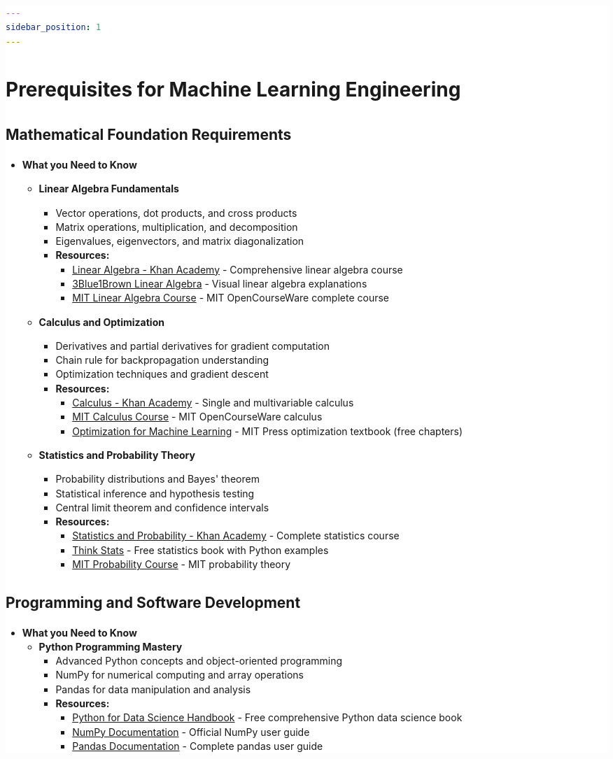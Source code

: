 ```yaml
---
sidebar_position: 1
---
```


# Prerequisites for Machine Learning Engineering

## Mathematical Foundation Requirements
- **What you Need to Know**
  - **Linear Algebra Fundamentals**
    - Vector operations, dot products, and cross products
    - Matrix operations, multiplication, and decomposition
    - Eigenvalues, eigenvectors, and matrix diagonalization
    - **Resources:**
      - [Linear Algebra - Khan Academy](https://www.khanacademy.org/math/linear-algebra) - Comprehensive linear algebra course
      - [3Blue1Brown Linear Algebra](https://www.youtube.com/playlist?list=PLZHQObOWTQDPD3MizzM2xVFitgF8hE_ab) - Visual linear algebra explanations
      - [MIT Linear Algebra Course](https://ocw.mit.edu/courses/mathematics/18-06-linear-algebra-spring-2010/) - MIT OpenCourseWare complete course

  - **Calculus and Optimization**
    - Derivatives and partial derivatives for gradient computation
    - Chain rule for backpropagation understanding
    - Optimization techniques and gradient descent
    - **Resources:**
      - [Calculus - Khan Academy](https://www.khanacademy.org/math/calculus-1) - Single and multivariable calculus
      - [MIT Calculus Course](https://ocw.mit.edu/courses/mathematics/18-01sc-single-variable-calculus-fall-2010/) - MIT OpenCourseWare calculus
      - [Optimization for Machine Learning](https://mitpress.mit.edu/books/optimization-machine-learning) - MIT Press optimization textbook (free chapters)

  - **Statistics and Probability Theory**
    - Probability distributions and Bayes' theorem
    - Statistical inference and hypothesis testing
    - Central limit theorem and confidence intervals
    - **Resources:**
      - [Statistics and Probability - Khan Academy](https://www.khanacademy.org/math/statistics-probability) - Complete statistics course
      - [Think Stats](https://greenteapress.com/thinkstats2/) - Free statistics book with Python examples
      - [MIT Probability Course](https://ocw.mit.edu/courses/electrical-engineering-and-computer-science/6-041-probabilistic-systems-analysis-and-applied-probability-fall-2010/) - MIT probability theory

## Programming and Software Development
- **What you Need to Know**
  - **Python Programming Mastery**
    - Advanced Python concepts and object-oriented programming
    - NumPy for numerical computing and array operations
    - Pandas for data manipulation and analysis
    - **Resources:**
      - [Python for Data Science Handbook](https://jakevdp.github.io/PythonDataScienceHandbook/) - Free comprehensive Python data science book
      - [NumPy Documentation](https://numpy.org/doc/stable/user/quickstart.html) - Official NumPy user guide
      - [Pandas Documentation](https://pandas.pydata.org/docs/user_guide/) - Complete pandas user guide

